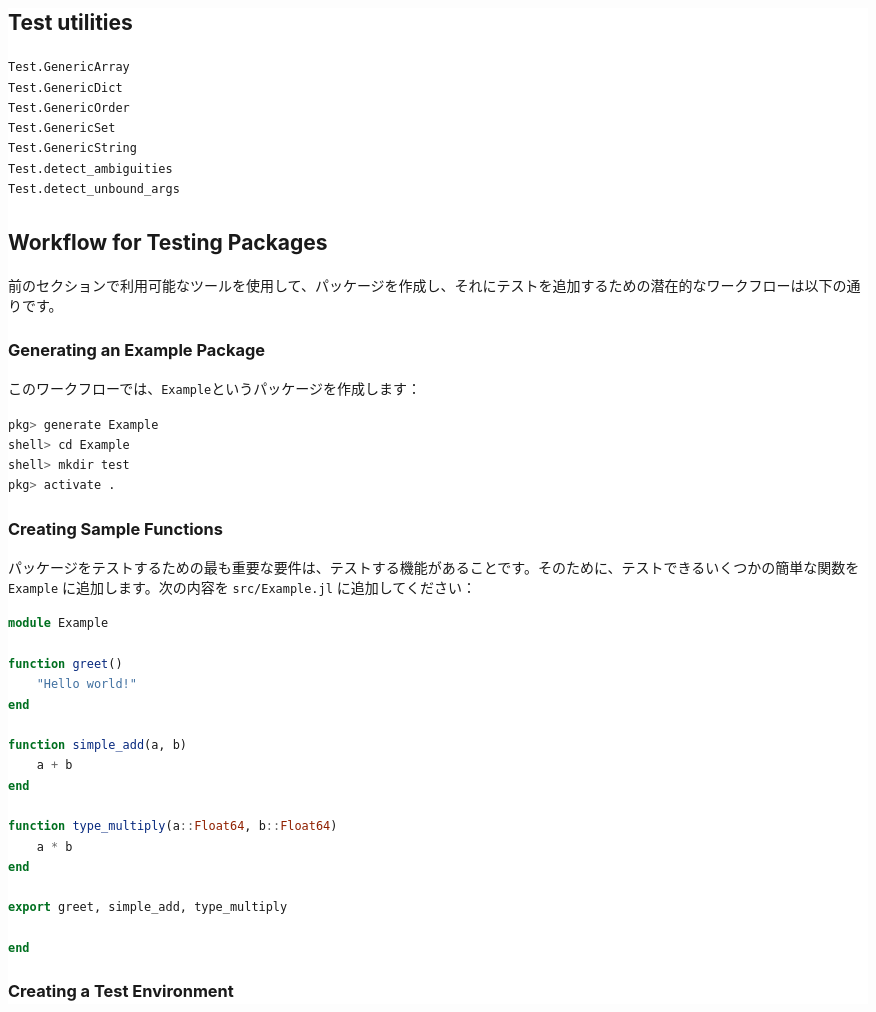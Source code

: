 ## Test utilities

```@docs
Test.GenericArray
Test.GenericDict
Test.GenericOrder
Test.GenericSet
Test.GenericString
Test.detect_ambiguities
Test.detect_unbound_args
```

## Workflow for Testing Packages

前のセクションで利用可能なツールを使用して、パッケージを作成し、それにテストを追加するための潜在的なワークフローは以下の通りです。

### Generating an Example Package

このワークフローでは、`Example`というパッケージを作成します：

```julia
pkg> generate Example
shell> cd Example
shell> mkdir test
pkg> activate .
```

### Creating Sample Functions

パッケージをテストするための最も重要な要件は、テストする機能があることです。そのために、テストできるいくつかの簡単な関数を `Example` に追加します。次の内容を `src/Example.jl` に追加してください：

```julia
module Example

function greet()
    "Hello world!"
end

function simple_add(a, b)
    a + b
end

function type_multiply(a::Float64, b::Float64)
    a * b
end

export greet, simple_add, type_multiply

end
```

### Creating a Test Environment
